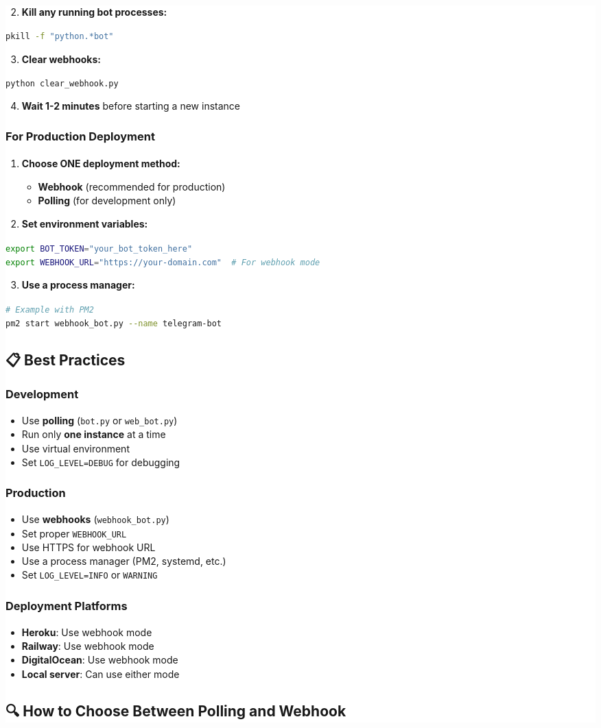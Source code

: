 2. **Kill any running bot processes:**
```bash
pkill -f "python.*bot"
```

3. **Clear webhooks:**
```bash
python clear_webhook.py
```

4. **Wait 1-2 minutes** before starting a new instance

### For Production Deployment

1. **Choose ONE deployment method:**
   - **Webhook** (recommended for production)
   - **Polling** (for development only)

2. **Set environment variables:**
```bash
export BOT_TOKEN="your_bot_token_here"
export WEBHOOK_URL="https://your-domain.com"  # For webhook mode
```

3. **Use a process manager:**
```bash
# Example with PM2
pm2 start webhook_bot.py --name telegram-bot
```

## 📋 Best Practices

### Development
- Use **polling** (`bot.py` or `web_bot.py`)
- Run only **one instance** at a time
- Use virtual environment
- Set `LOG_LEVEL=DEBUG` for debugging

### Production
- Use **webhooks** (`webhook_bot.py`)
- Set proper `WEBHOOK_URL`
- Use HTTPS for webhook URL
- Use a process manager (PM2, systemd, etc.)
- Set `LOG_LEVEL=INFO` or `WARNING`

### Deployment Platforms
- **Heroku**: Use webhook mode
- **Railway**: Use webhook mode
- **DigitalOcean**: Use webhook mode
- **Local server**: Can use either mode

## 🔍 How to Choose Between Polling and Webhook
